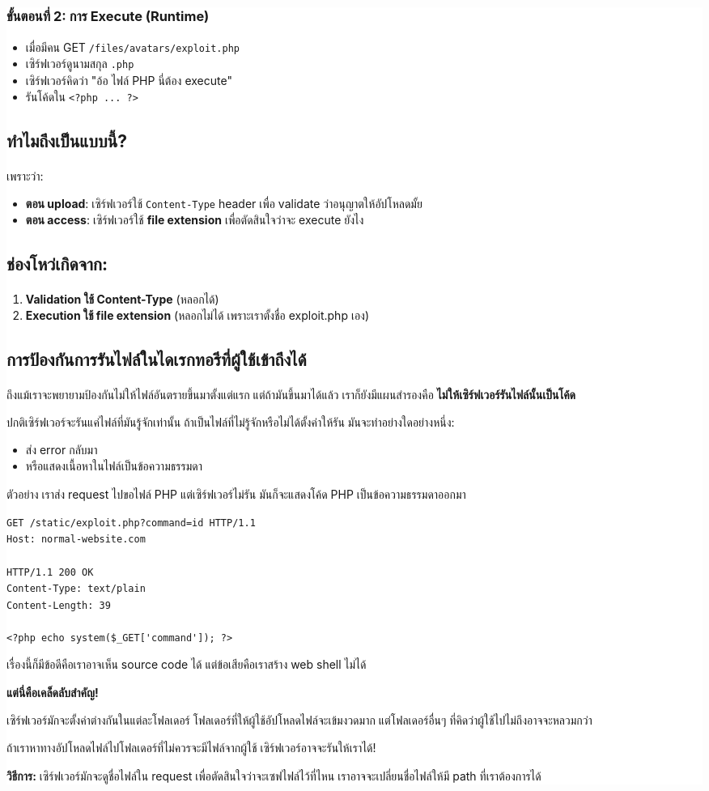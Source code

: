 ### ขั้นตอนที่ 2: การ Execute (Runtime)
- เมื่อมีคน GET `/files/avatars/exploit.php`
- เซิร์ฟเวอร์ดูนามสกุล `.php` 
- เซิร์ฟเวอร์คิดว่า "อ้อ ไฟล์ PHP นี่ต้อง execute"
- รันโค้ดใน `<?php ... ?>`

## ทำไมถึงเป็นแบบนี้?

เพราะว่า:
- **ตอน upload**: เซิร์ฟเวอร์ใช้ `Content-Type` header เพื่อ validate ว่าอนุญาตให้อัปโหลดมั้ย
- **ตอน access**: เซิร์ฟเวอร์ใช้ **file extension** เพื่อตัดสินใจว่าจะ execute ยังไง

## ช่องโหว่เกิดจาก:

1. **Validation ใช้ Content-Type** (หลอกได้)
2. **Execution ใช้ file extension** (หลอกไม่ได้ เพราะเราตั้งชื่อ exploit.php เอง)

## การป้องกันการรันไฟล์ในไดเรกทอรีที่ผู้ใช้เข้าถึงได้



ถึงแม้เราจะพยายามป้องกันไม่ให้ไฟล์อันตรายขึ้นมาตั้งแต่แรก แต่ถ้ามันขึ้นมาได้แล้ว เราก็ยังมีแผนสำรองคือ **ไม่ให้เซิร์ฟเวอร์รันไฟล์นั้นเป็นโค้ด**

ปกติเซิร์ฟเวอร์จะรันแค่ไฟล์ที่มันรู้จักเท่านั้น ถ้าเป็นไฟล์ที่ไม่รู้จักหรือไม่ได้ตั้งค่าให้รัน มันจะทำอย่างใดอย่างหนึ่ง:
- ส่ง error กลับมา
- หรือแสดงเนื้อหาในไฟล์เป็นข้อความธรรมดา


ตัวอย่าง เราส่ง request ไปขอไฟล์ PHP แต่เซิร์ฟเวอร์ไม่รัน มันก็จะแสดงโค้ด PHP เป็นข้อความธรรมดาออกมา


```
GET /static/exploit.php?command=id HTTP/1.1
Host: normal-website.com

HTTP/1.1 200 OK
Content-Type: text/plain
Content-Length: 39

<?php echo system($_GET['command']); ?>
```

เรื่องนี้ก็มีข้อดีคือเราอาจเห็น source code ได้ แต่ข้อเสียคือเราสร้าง web shell ไม่ได้

**แต่นี่คือเคล็ดลับสำคัญ!** 

เซิร์ฟเวอร์มักจะตั้งค่าต่างกันในแต่ละโฟลเดอร์ โฟลเดอร์ที่ให้ผู้ใช้อัปโหลดไฟล์จะเข้มงวดมาก แต่โฟลเดอร์อื่นๆ ที่คิดว่าผู้ใช้ไปไม่ถึงอาจจะหลวมกว่า 

ถ้าเราหาทางอัปโหลดไฟล์ไปโฟลเดอร์ที่ไม่ควรจะมีไฟล์จากผู้ใช้ เซิร์ฟเวอร์อาจจะรันให้เราได้!

**วิธีการ:** เซิร์ฟเวอร์มักจะดูชื่อไฟล์ใน request เพื่อตัดสินใจว่าจะเซฟไฟล์ไว้ที่ไหน เราอาจจะเปลี่ยนชื่อไฟล์ให้มี path ที่เราต้องการได้
